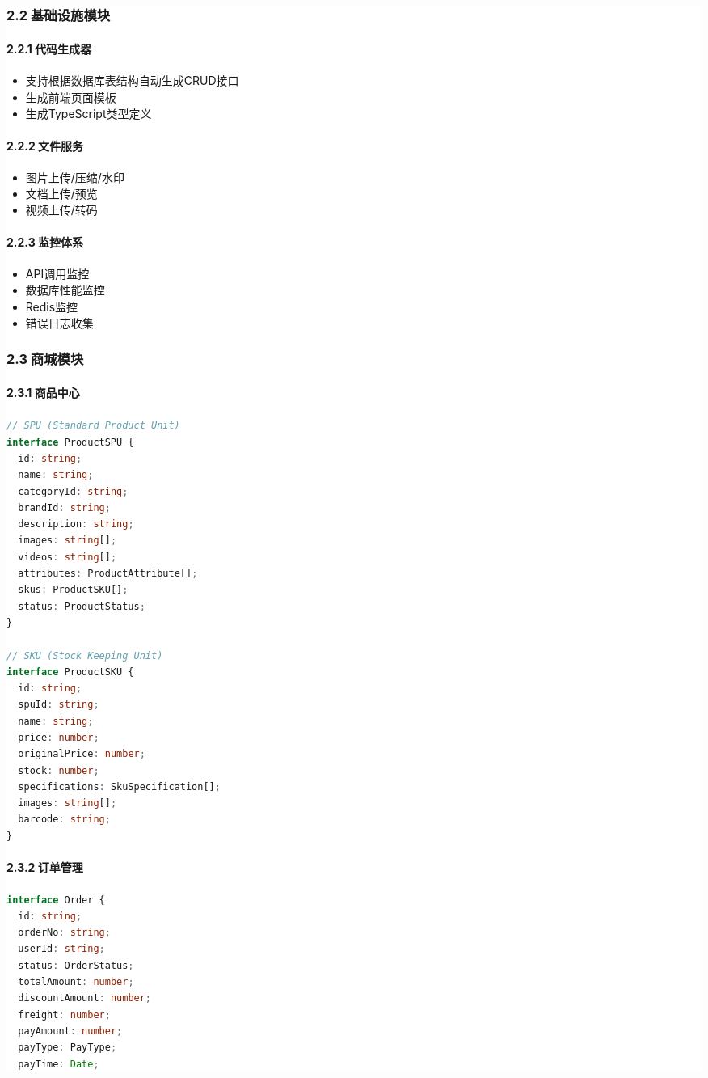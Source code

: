 ### 2.2 基础设施模块

#### 2.2.1 代码生成器
- 支持根据数据库表结构自动生成CRUD接口
- 生成前端页面模板
- 生成TypeScript类型定义

#### 2.2.2 文件服务
- 图片上传/压缩/水印
- 文档上传/预览
- 视频上传/转码

#### 2.2.3 监控体系
- API调用监控
- 数据库性能监控
- Redis监控
- 错误日志收集

### 2.3 商城模块

#### 2.3.1 商品中心
```typescript
// SPU (Standard Product Unit)
interface ProductSPU {
  id: string;
  name: string;
  categoryId: string;
  brandId: string;
  description: string;
  images: string[];
  videos: string[];
  attributes: ProductAttribute[];
  skus: ProductSKU[];
  status: ProductStatus;
}

// SKU (Stock Keeping Unit)
interface ProductSKU {
  id: string;
  spuId: string;
  name: string;
  price: number;
  originalPrice: number;
  stock: number;
  specifications: SkuSpecification[];
  images: string[];
  barcode: string;
}
```

#### 2.3.2 订单管理
```typescript
interface Order {
  id: string;
  orderNo: string;
  userId: string;
  status: OrderStatus;
  totalAmount: number;
  discountAmount: number;
  freight: number;
  payAmount: number;
  payType: PayType;
  payTime: Date;
```